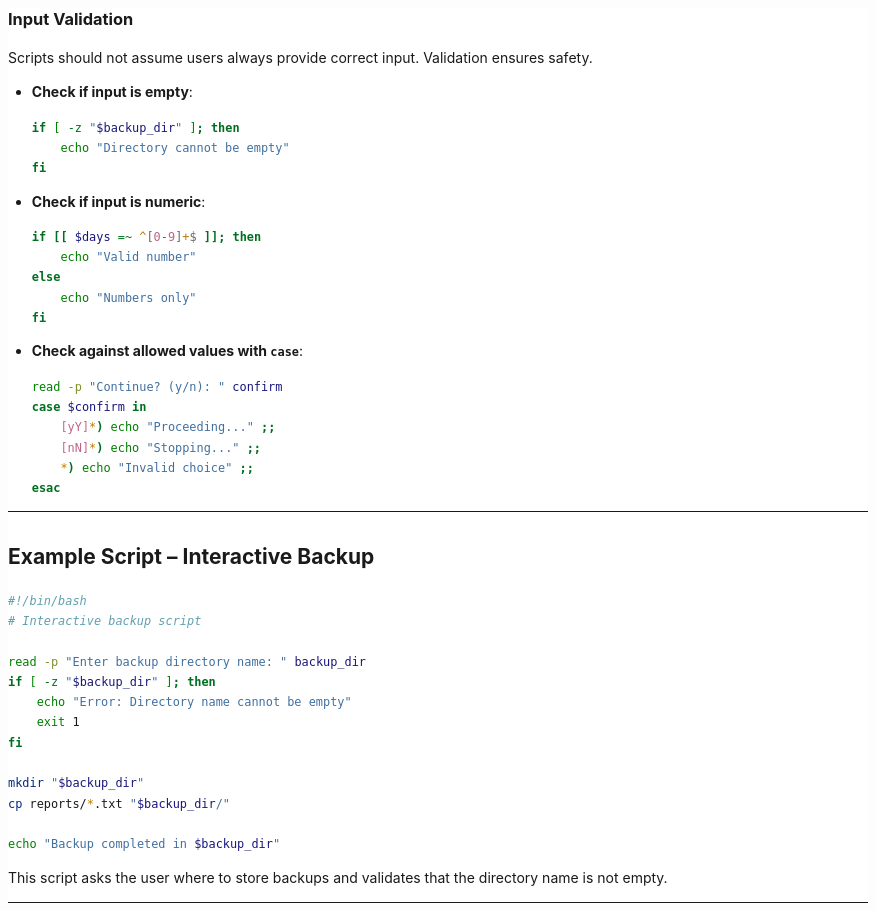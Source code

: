 
### Input Validation

Scripts should not assume users always provide correct input. Validation ensures safety.

* **Check if input is empty**:

  ```bash
  if [ -z "$backup_dir" ]; then
      echo "Directory cannot be empty"
  fi
  ```

* **Check if input is numeric**:

  ```bash
  if [[ $days =~ ^[0-9]+$ ]]; then
      echo "Valid number"
  else
      echo "Numbers only"
  fi
  ```

* **Check against allowed values with `case`**:

  ```bash
  read -p "Continue? (y/n): " confirm
  case $confirm in
      [yY]*) echo "Proceeding..." ;;
      [nN]*) echo "Stopping..." ;;
      *) echo "Invalid choice" ;;
  esac
  ```

---

## Example Script – Interactive Backup

```bash
#!/bin/bash
# Interactive backup script

read -p "Enter backup directory name: " backup_dir
if [ -z "$backup_dir" ]; then
    echo "Error: Directory name cannot be empty"
    exit 1
fi

mkdir "$backup_dir"
cp reports/*.txt "$backup_dir/"

echo "Backup completed in $backup_dir"
```

This script asks the user where to store backups and validates that the directory name is not empty.

---